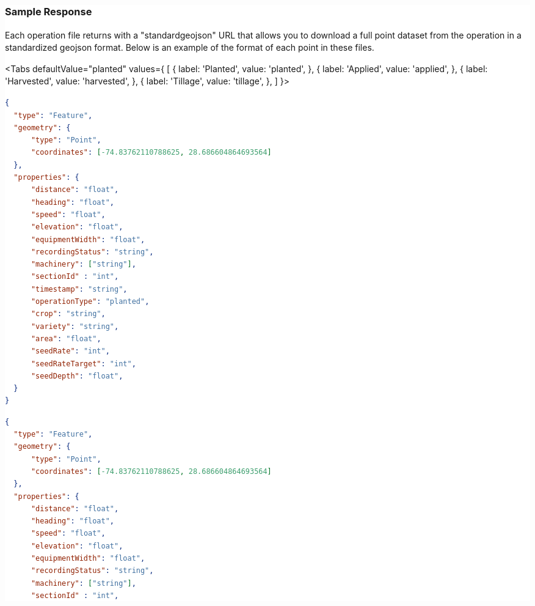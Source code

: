 ### Sample Response

Each operation file returns with a "standardgeojson" URL that allows you to download a full point dataset from the operation in a standardized geojson format. Below is an example of the format of each point in these files.

<Tabs
  defaultValue="planted"
  values={
      [
        { label: 'Planted', value: 'planted', },
        { label: 'Applied', value: 'applied', },
        { label: 'Harvested', value: 'harvested', },
        { label: 'Tillage', value: 'tillage', },
      ]
  }>

  <TabItem value="planted">

  ```json
  {
    "type": "Feature",
    "geometry": {
        "type": "Point",
        "coordinates": [-74.83762110788625, 28.686604864693564]
    },
    "properties": {
        "distance": "float",
        "heading": "float",
        "speed": "float",
        "elevation": "float",
        "equipmentWidth": "float",
        "recordingStatus": "string",
        "machinery": ["string"],
        "sectionId" : "int",
        "timestamp": "string",
        "operationType": "planted",
        "crop": "string",
        "variety": "string",
        "area": "float",
        "seedRate": "int",
        "seedRateTarget": "int",
        "seedDepth": "float",
    }
  }
  ```

  </TabItem>
  <TabItem value="applied">

  ```json
  {
    "type": "Feature",
    "geometry": {
        "type": "Point",
        "coordinates": [-74.83762110788625, 28.686604864693564]
    },
    "properties": {
        "distance": "float",
        "heading": "float",
        "speed": "float",
        "elevation": "float",
        "equipmentWidth": "float",
        "recordingStatus": "string",
        "machinery": ["string"],
        "sectionId" : "int",
  ```